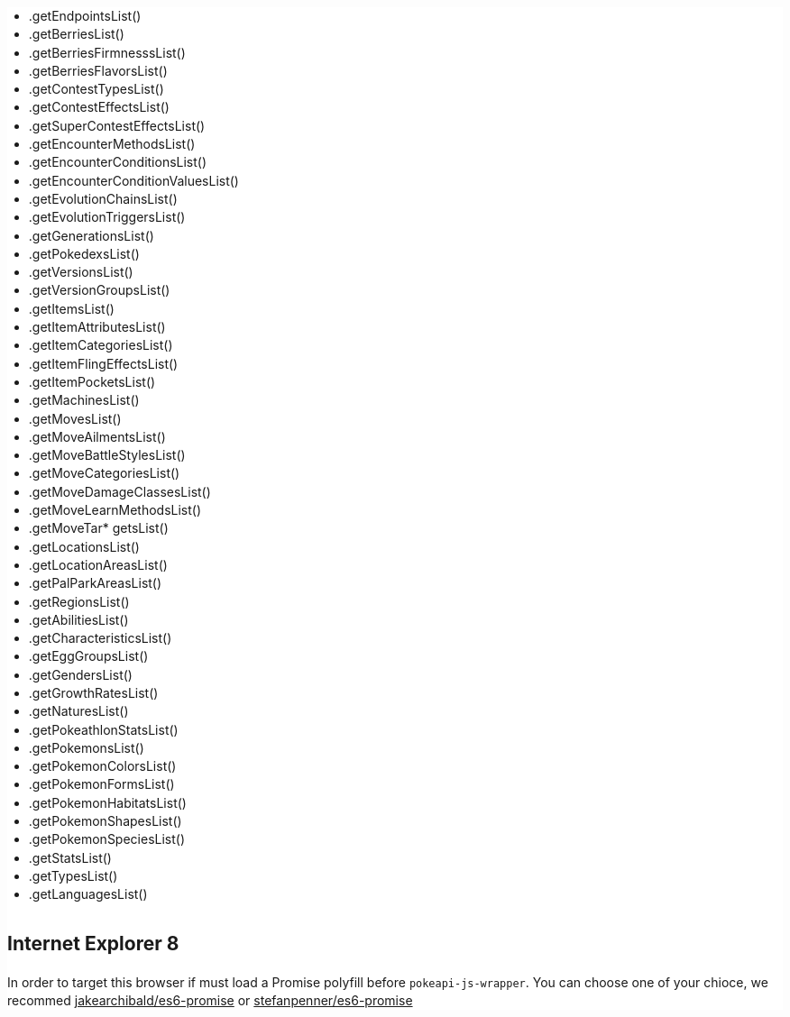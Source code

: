 - .getEndpointsList()
- .getBerriesList()
- .getBerriesFirmnesssList()
- .getBerriesFlavorsList()
- .getContestTypesList()
- .getContestEffectsList()
- .getSuperContestEffectsList()
- .getEncounterMethodsList()
- .getEncounterConditionsList()
- .getEncounterConditionValuesList()
- .getEvolutionChainsList()
- .getEvolutionTriggersList()
- .getGenerationsList()
- .getPokedexsList()
- .getVersionsList()
- .getVersionGroupsList()
- .getItemsList()
- .getItemAttributesList()
- .getItemCategoriesList()
- .getItemFlingEffectsList()
- .getItemPocketsList()
- .getMachinesList()
- .getMovesList()
- .getMoveAilmentsList()
- .getMoveBattleStylesList()
- .getMoveCategoriesList()
- .getMoveDamageClassesList()
- .getMoveLearnMethodsList()
- .getMoveTar\* getsList()
- .getLocationsList()
- .getLocationAreasList()
- .getPalParkAreasList()
- .getRegionsList()
- .getAbilitiesList()
- .getCharacteristicsList()
- .getEggGroupsList()
- .getGendersList()
- .getGrowthRatesList()
- .getNaturesList()
- .getPokeathlonStatsList()
- .getPokemonsList()
- .getPokemonColorsList()
- .getPokemonFormsList()
- .getPokemonHabitatsList()
- .getPokemonShapesList()
- .getPokemonSpeciesList()
- .getStatsList()
- .getTypesList()
- .getLanguagesList()

## Internet Explorer 8

In order to target this browser if must load a Promise polyfill before `pokeapi-js-wrapper`. You can choose one of your chioce, we recommed [jakearchibald/es6-promise](https://cdnjs.com/libraries/es6-promise) or [stefanpenner/es6-promise](https://github.com/stefanpenner/es6-promise)
